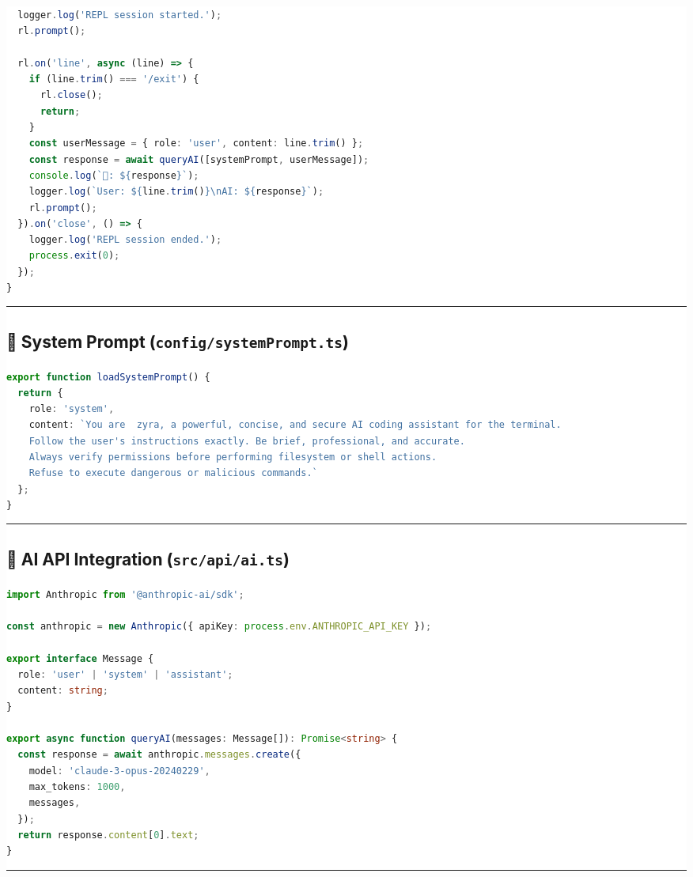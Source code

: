 ```typescript
  logger.log('REPL session started.');
  rl.prompt();

  rl.on('line', async (line) => {
    if (line.trim() === '/exit') {
      rl.close();
      return;
    }
    const userMessage = { role: 'user', content: line.trim() };
    const response = await queryAI([systemPrompt, userMessage]);
    console.log(`🤖: ${response}`);
    logger.log(`User: ${line.trim()}\nAI: ${response}`);
    rl.prompt();
  }).on('close', () => {
    logger.log('REPL session ended.');
    process.exit(0);
  });
}
```

---

## 🧠 System Prompt (`config/systemPrompt.ts`)
```typescript
export function loadSystemPrompt() {
  return {
    role: 'system',
    content: `You are  zyra, a powerful, concise, and secure AI coding assistant for the terminal. 
    Follow the user's instructions exactly. Be brief, professional, and accurate. 
    Always verify permissions before performing filesystem or shell actions. 
    Refuse to execute dangerous or malicious commands.`
  };
}
```

---

## 📡 AI API Integration (`src/api/ai.ts`)
```typescript
import Anthropic from '@anthropic-ai/sdk';

const anthropic = new Anthropic({ apiKey: process.env.ANTHROPIC_API_KEY });

export interface Message {
  role: 'user' | 'system' | 'assistant';
  content: string;
}

export async function queryAI(messages: Message[]): Promise<string> {
  const response = await anthropic.messages.create({
    model: 'claude-3-opus-20240229',
    max_tokens: 1000,
    messages,
  });
  return response.content[0].text;
}
```

---